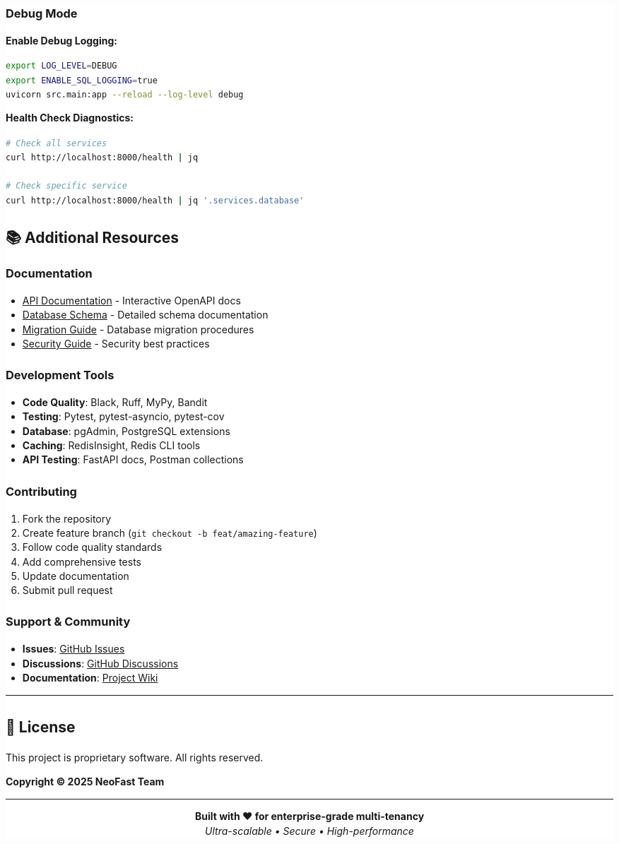 ### Debug Mode

**Enable Debug Logging:**
```bash
export LOG_LEVEL=DEBUG
export ENABLE_SQL_LOGGING=true
uvicorn src.main:app --reload --log-level debug
```

**Health Check Diagnostics:**
```bash
# Check all services
curl http://localhost:8000/health | jq

# Check specific service
curl http://localhost:8000/health | jq '.services.database'
```

## 📚 Additional Resources

### Documentation
- [API Documentation](http://localhost:8000/docs) - Interactive OpenAPI docs
- [Database Schema](./docs/database-schema.md) - Detailed schema documentation
- [Migration Guide](./docs/migrations.md) - Database migration procedures
- [Security Guide](./docs/security.md) - Security best practices

### Development Tools
- **Code Quality**: Black, Ruff, MyPy, Bandit
- **Testing**: Pytest, pytest-asyncio, pytest-cov
- **Database**: pgAdmin, PostgreSQL extensions
- **Caching**: RedisInsight, Redis CLI tools
- **API Testing**: FastAPI docs, Postman collections

### Contributing
1. Fork the repository
2. Create feature branch (`git checkout -b feat/amazing-feature`)
3. Follow code quality standards
4. Add comprehensive tests
5. Update documentation
6. Submit pull request

### Support & Community
- **Issues**: [GitHub Issues](https://github.com/organization/neomultitenant/issues)
- **Discussions**: [GitHub Discussions](https://github.com/organization/neomultitenant/discussions)
- **Documentation**: [Project Wiki](https://github.com/organization/neomultitenant/wiki)

---

## 📝 License

This project is proprietary software. All rights reserved.

**Copyright © 2025 NeoFast Team**

---

<p align="center">
  <strong>Built with ❤️ for enterprise-grade multi-tenancy</strong><br>
  <em>Ultra-scalable • Secure • High-performance</em>
</p>